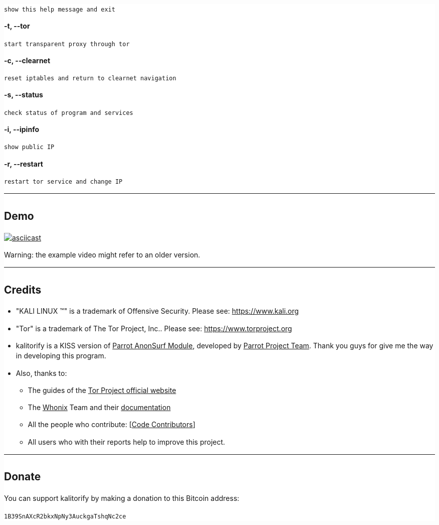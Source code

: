    show this help message and exit

**-t, --tor**

    start transparent proxy through tor

**-c, --clearnet**

    reset iptables and return to clearnet navigation

**-s, --status**

    check status of program and services

**-i, --ipinfo**

    show public IP

**-r, --restart**

    restart tor service and change IP

---

## Demo

[![asciicast](https://asciinema.org/a/305806.svg)](https://asciinema.org/a/305806)

Warning: the example video might refer to an older version.

---

## Credits

* "KALI LINUX ™" is a trademark of Offensive Security. Please see: https://www.kali.org

* "Tor" is a trademark of The Tor Project, Inc.. Please see: https://www.torproject.org

* kalitorify is a KISS version of [Parrot AnonSurf Module](https://github.com/parrotsec/anonsurf), developed by [Parrot Project Team](https://docs.parrotsec.org/developers). Thank you guys for give me the way in developing this program.

* Also, thanks to:

    * The guides of the [Tor Project official website](https://www.torproject.org/)

    * The [Whonix](https://www.whonix.org/) Team and their [documentation](https://www.whonix.org/wiki/Documentation)

    * All the people who contribute: \[[Code Contributors](https://github.com/brainfucksec/kalitorify/graphs/contributors)\]

    * All users who with their reports help to improve this project.

---

## Donate

You can support kalitorify by making a donation to this Bitcoin address:

```
1B39SnAXcR2bkxNpNy3AuckgaTshqNc2ce
```
